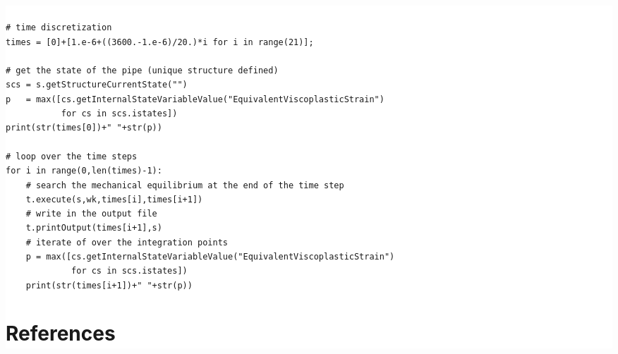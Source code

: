 ~~~~ {.python}

# time discretization
times = [0]+[1.e-6+((3600.-1.e-6)/20.)*i for i in range(21)];

# get the state of the pipe (unique structure defined)
scs = s.getStructureCurrentState("")
p   = max([cs.getInternalStateVariableValue("EquivalentViscoplasticStrain")
           for cs in scs.istates])
print(str(times[0])+" "+str(p))

# loop over the time steps
for i in range(0,len(times)-1):
	# search the mechanical equilibrium at the end of the time step
	t.execute(s,wk,times[i],times[i+1])
	# write in the output file
    t.printOutput(times[i+1],s)
    # iterate of over the integration points
    p = max([cs.getInternalStateVariableValue("EquivalentViscoplasticStrain")
             for cs in scs.istates])
    print(str(times[i+1])+" "+str(p))
~~~~

# References


